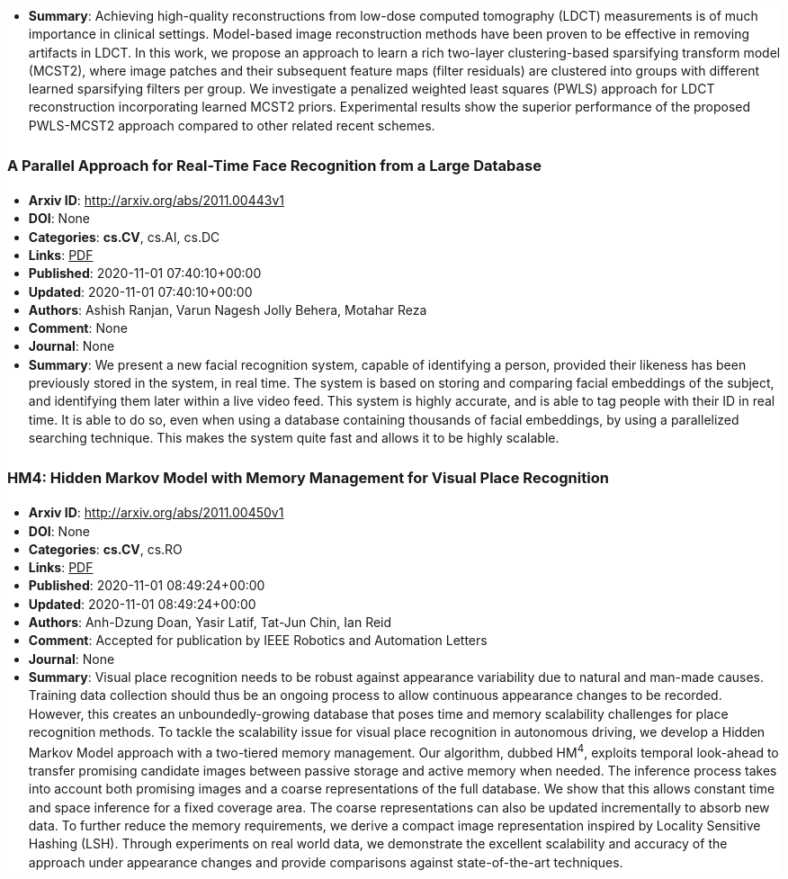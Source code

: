 - **Summary**: Achieving high-quality reconstructions from low-dose computed tomography (LDCT) measurements is of much importance in clinical settings. Model-based image reconstruction methods have been proven to be effective in removing artifacts in LDCT. In this work, we propose an approach to learn a rich two-layer clustering-based sparsifying transform model (MCST2), where image patches and their subsequent feature maps (filter residuals) are clustered into groups with different learned sparsifying filters per group. We investigate a penalized weighted least squares (PWLS) approach for LDCT reconstruction incorporating learned MCST2 priors. Experimental results show the superior performance of the proposed PWLS-MCST2 approach compared to other related recent schemes.



### A Parallel Approach for Real-Time Face Recognition from a Large Database
- **Arxiv ID**: http://arxiv.org/abs/2011.00443v1
- **DOI**: None
- **Categories**: **cs.CV**, cs.AI, cs.DC
- **Links**: [PDF](http://arxiv.org/pdf/2011.00443v1)
- **Published**: 2020-11-01 07:40:10+00:00
- **Updated**: 2020-11-01 07:40:10+00:00
- **Authors**: Ashish Ranjan, Varun Nagesh Jolly Behera, Motahar Reza
- **Comment**: None
- **Journal**: None
- **Summary**: We present a new facial recognition system, capable of identifying a person, provided their likeness has been previously stored in the system, in real time. The system is based on storing and comparing facial embeddings of the subject, and identifying them later within a live video feed. This system is highly accurate, and is able to tag people with their ID in real time. It is able to do so, even when using a database containing thousands of facial embeddings, by using a parallelized searching technique. This makes the system quite fast and allows it to be highly scalable.



### HM4: Hidden Markov Model with Memory Management for Visual Place Recognition
- **Arxiv ID**: http://arxiv.org/abs/2011.00450v1
- **DOI**: None
- **Categories**: **cs.CV**, cs.RO
- **Links**: [PDF](http://arxiv.org/pdf/2011.00450v1)
- **Published**: 2020-11-01 08:49:24+00:00
- **Updated**: 2020-11-01 08:49:24+00:00
- **Authors**: Anh-Dzung Doan, Yasir Latif, Tat-Jun Chin, Ian Reid
- **Comment**: Accepted for publication by IEEE Robotics and Automation Letters
- **Journal**: None
- **Summary**: Visual place recognition needs to be robust against appearance variability due to natural and man-made causes. Training data collection should thus be an ongoing process to allow continuous appearance changes to be recorded. However, this creates an unboundedly-growing database that poses time and memory scalability challenges for place recognition methods. To tackle the scalability issue for visual place recognition in autonomous driving, we develop a Hidden Markov Model approach with a two-tiered memory management. Our algorithm, dubbed HM$^4$, exploits temporal look-ahead to transfer promising candidate images between passive storage and active memory when needed. The inference process takes into account both promising images and a coarse representations of the full database. We show that this allows constant time and space inference for a fixed coverage area. The coarse representations can also be updated incrementally to absorb new data. To further reduce the memory requirements, we derive a compact image representation inspired by Locality Sensitive Hashing (LSH). Through experiments on real world data, we demonstrate the excellent scalability and accuracy of the approach under appearance changes and provide comparisons against state-of-the-art techniques.

